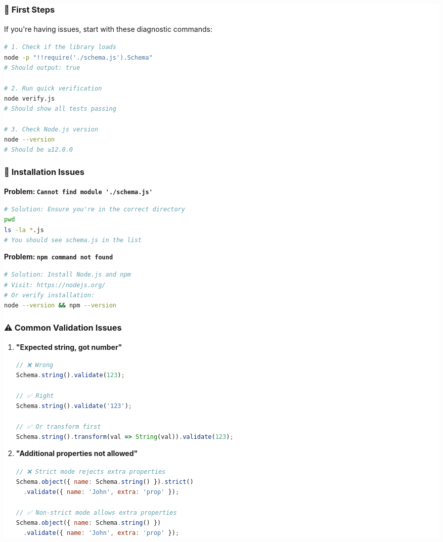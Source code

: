 ### 🚨 **First Steps**

If you're having issues, start with these diagnostic commands:

```bash
# 1. Check if the library loads
node -p "!!require('./schema.js').Schema"
# Should output: true

# 2. Run quick verification
node verify.js
# Should show all tests passing

# 3. Check Node.js version
node --version
# Should be ≥12.0.0
```

### 🔧 **Installation Issues**

**Problem: `Cannot find module './schema.js'`**
```bash
# Solution: Ensure you're in the correct directory
pwd
ls -la *.js
# You should see schema.js in the list
```

**Problem: `npm command not found`**
```bash
# Solution: Install Node.js and npm
# Visit: https://nodejs.org/
# Or verify installation:
node --version && npm --version
```

### ⚠️ **Common Validation Issues**

1. **"Expected string, got number"**
   ```javascript
   // ❌ Wrong
   Schema.string().validate(123);
   
   // ✅ Right
   Schema.string().validate('123');
   
   // ✅ Or transform first
   Schema.string().transform(val => String(val)).validate(123);
   ```

2. **"Additional properties not allowed"**
   ```javascript
   // ❌ Strict mode rejects extra properties
   Schema.object({ name: Schema.string() }).strict()
     .validate({ name: 'John', extra: 'prop' });
   
   // ✅ Non-strict mode allows extra properties
   Schema.object({ name: Schema.string() })
     .validate({ name: 'John', extra: 'prop' });
   ```
